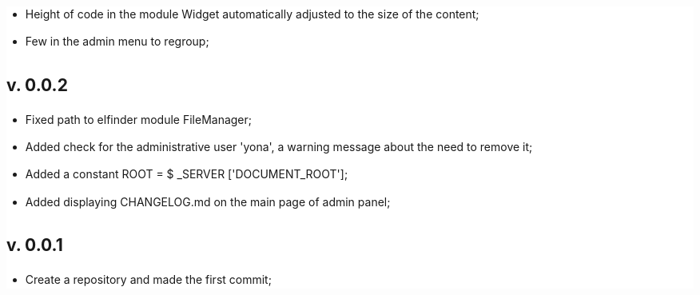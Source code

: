 - Height of code in the module Widget automatically adjusted to the size of the content;

- Few in the admin menu to regroup;

## v. 0.0.2

- Fixed path to elfinder module FileManager;

- Added check for the administrative user 'yona', a warning message about the need to remove it;

- Added a constant ROOT = $ _SERVER ['DOCUMENT_ROOT'];

- Added displaying CHANGELOG.md on the main page of admin panel;

## v. 0.0.1

- Create a repository and made the first commit;